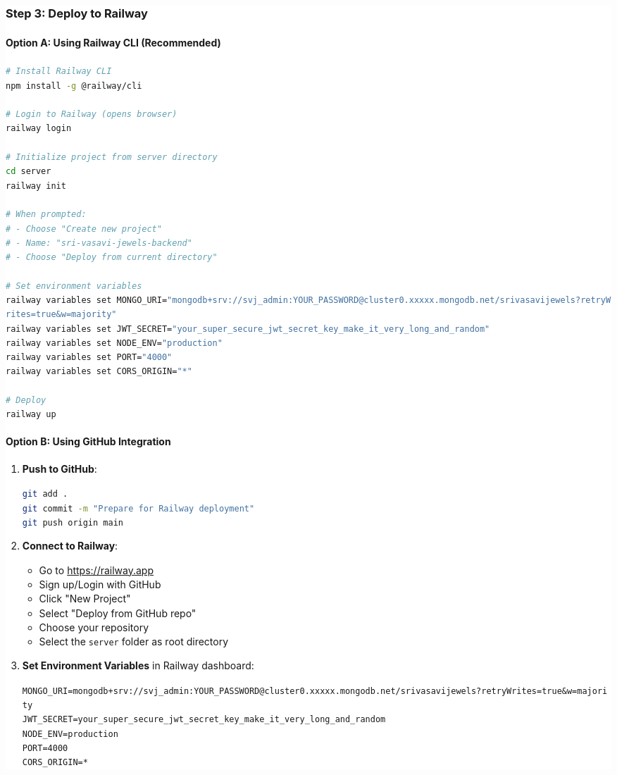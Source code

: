 ### Step 3: Deploy to Railway

#### Option A: Using Railway CLI (Recommended)

```bash
# Install Railway CLI
npm install -g @railway/cli

# Login to Railway (opens browser)
railway login

# Initialize project from server directory
cd server
railway init

# When prompted:
# - Choose "Create new project"
# - Name: "sri-vasavi-jewels-backend"
# - Choose "Deploy from current directory"

# Set environment variables
railway variables set MONGO_URI="mongodb+srv://svj_admin:YOUR_PASSWORD@cluster0.xxxxx.mongodb.net/srivasavijewels?retryWrites=true&w=majority"
railway variables set JWT_SECRET="your_super_secure_jwt_secret_key_make_it_very_long_and_random"
railway variables set NODE_ENV="production"
railway variables set PORT="4000"
railway variables set CORS_ORIGIN="*"

# Deploy
railway up
```

#### Option B: Using GitHub Integration

1. **Push to GitHub**:
   ```bash
   git add .
   git commit -m "Prepare for Railway deployment"
   git push origin main
   ```

2. **Connect to Railway**:
   - Go to https://railway.app
   - Sign up/Login with GitHub
   - Click "New Project"
   - Select "Deploy from GitHub repo"
   - Choose your repository
   - Select the `server` folder as root directory

3. **Set Environment Variables** in Railway dashboard:
   ```
   MONGO_URI=mongodb+srv://svj_admin:YOUR_PASSWORD@cluster0.xxxxx.mongodb.net/srivasavijewels?retryWrites=true&w=majority
   JWT_SECRET=your_super_secure_jwt_secret_key_make_it_very_long_and_random
   NODE_ENV=production
   PORT=4000
   CORS_ORIGIN=*
   ```
